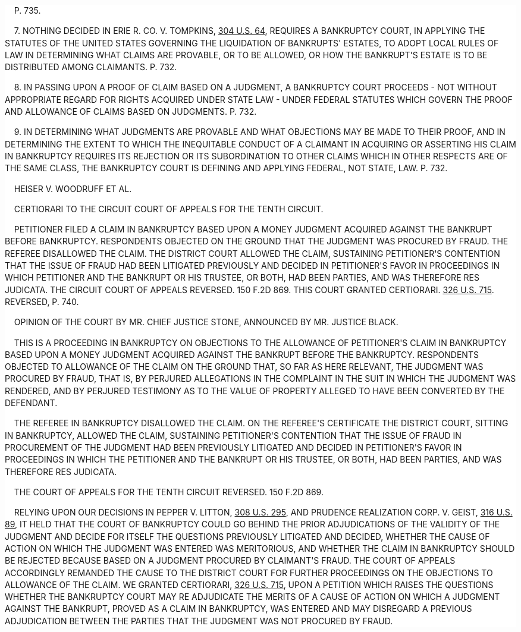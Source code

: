     P. 735.

    7.  NOTHING DECIDED IN ERIE R. CO. V. TOMPKINS, [304 U.S. 64][/us/courts/scotus/usReporter/304/64], REQUIRES A BANKRUPTCY COURT, IN APPLYING THE STATUTES OF THE UNITED STATES GOVERNING THE LIQUIDATION OF BANKRUPTS' ESTATES, TO ADOPT LOCAL RULES OF LAW IN DETERMINING WHAT CLAIMS ARE PROVABLE, OR TO BE ALLOWED, OR HOW THE BANKRUPT'S ESTATE IS TO BE DISTRIBUTED AMONG CLAIMANTS.  P. 732.

    8.  IN PASSING UPON A PROOF OF CLAIM BASED ON A JUDGMENT, A BANKRUPTCY COURT PROCEEDS - NOT WITHOUT APPROPRIATE REGARD FOR RIGHTS ACQUIRED UNDER STATE LAW - UNDER FEDERAL STATUTES WHICH GOVERN THE PROOF AND ALLOWANCE OF CLAIMS BASED ON JUDGMENTS.  P. 732.

    9.  IN DETERMINING WHAT JUDGMENTS ARE PROVABLE AND WHAT OBJECTIONS MAY BE MADE TO THEIR PROOF, AND IN DETERMINING THE EXTENT TO WHICH THE INEQUITABLE CONDUCT OF A CLAIMANT IN ACQUIRING OR ASSERTING HIS CLAIM IN BANKRUPTCY REQUIRES ITS REJECTION OR ITS SUBORDINATION TO OTHER CLAIMS WHICH IN OTHER RESPECTS ARE OF THE SAME CLASS, THE BANKRUPTCY COURT IS DEFINING AND APPLYING FEDERAL, NOT STATE, LAW.  P. 732.

    HEISER V. WOODRUFF ET AL.

    CERTIORARI TO THE CIRCUIT COURT OF APPEALS FOR THE TENTH CIRCUIT.

    PETITIONER FILED A CLAIM IN BANKRUPTCY BASED UPON A MONEY JUDGMENT ACQUIRED AGAINST THE BANKRUPT BEFORE BANKRUPTCY.  RESPONDENTS OBJECTED ON THE GROUND THAT THE JUDGMENT WAS PROCURED BY FRAUD.  THE REFEREE DISALLOWED THE CLAIM.  THE DISTRICT COURT ALLOWED THE CLAIM, SUSTAINING PETITIONER'S CONTENTION THAT THE ISSUE OF FRAUD HAD BEEN LITIGATED PREVIOUSLY AND DECIDED IN PETITIONER'S FAVOR IN PROCEEDINGS IN WHICH PETITIONER AND THE BANKRUPT OR HIS TRUSTEE, OR BOTH, HAD BEEN PARTIES, AND WAS THEREFORE RES JUDICATA.  THE CIRCUIT COURT OF APPEALS REVERSED.  150 F.2D 869.  THIS COURT GRANTED CERTIORARI.  [326 U.S. 715][/us/courts/scotus/usReporter/326/715].  REVERSED, P. 740.

    OPINION OF THE COURT BY MR. CHIEF JUSTICE STONE, ANNOUNCED BY MR. JUSTICE BLACK.

    THIS IS A PROCEEDING IN BANKRUPTCY ON OBJECTIONS TO THE ALLOWANCE OF PETITIONER'S CLAIM IN BANKRUPTCY BASED UPON A MONEY JUDGMENT ACQUIRED AGAINST THE BANKRUPT BEFORE THE BANKRUPTCY.  RESPONDENTS OBJECTED TO ALLOWANCE OF THE CLAIM ON THE GROUND THAT, SO FAR AS HERE RELEVANT, THE JUDGMENT WAS PROCURED BY FRAUD, THAT IS, BY PERJURED ALLEGATIONS IN THE COMPLAINT IN THE SUIT IN WHICH THE JUDGMENT WAS RENDERED, AND BY PERJURED TESTIMONY AS TO THE VALUE OF PROPERTY ALLEGED TO HAVE BEEN CONVERTED BY THE DEFENDANT.

    THE REFEREE IN BANKRUPTCY DISALLOWED THE CLAIM.  ON THE REFEREE'S CERTIFICATE THE DISTRICT COURT, SITTING IN BANKRUPTCY, ALLOWED THE CLAIM, SUSTAINING PETITIONER'S CONTENTION THAT THE ISSUE OF FRAUD IN PROCUREMENT OF THE JUDGMENT HAD BEEN PREVIOUSLY LITIGATED AND DECIDED IN PETITIONER'S FAVOR IN PROCEEDINGS IN WHICH THE PETITIONER AND THE BANKRUPT OR HIS TRUSTEE, OR BOTH, HAD BEEN PARTIES, AND WAS THEREFORE RES JUDICATA.

    THE COURT OF APPEALS FOR THE TENTH CIRCUIT REVERSED.  150 F.2D 869.

    RELYING UPON OUR DECISIONS IN PEPPER V. LITTON, [308 U.S. 295][/us/courts/scotus/usReporter/308/295], AND PRUDENCE REALIZATION CORP. V. GEIST, [316 U.S. 89][/us/courts/scotus/usReporter/316/89], IT HELD THAT THE COURT OF BANKRUPTCY COULD GO BEHIND THE PRIOR ADJUDICATIONS OF THE VALIDITY OF THE JUDGMENT AND DECIDE FOR ITSELF THE QUESTIONS PREVIOUSLY LITIGATED AND DECIDED, WHETHER THE CAUSE OF ACTION ON WHICH THE JUDGMENT WAS ENTERED WAS MERITORIOUS, AND WHETHER THE CLAIM IN BANKRUPTCY SHOULD BE REJECTED BECAUSE BASED ON A JUDGMENT PROCURED BY CLAIMANT'S FRAUD.  THE COURT OF APPEALS ACCORDINGLY REMANDED THE CAUSE TO THE DISTRICT COURT FOR FURTHER PROCEEDINGS ON THE OBJECTIONS TO ALLOWANCE OF THE CLAIM.  WE GRANTED CERTIORARI, [326 U.S. 715][/us/courts/scotus/usReporter/326/715], UPON A PETITION WHICH RAISES THE QUESTIONS WHETHER THE BANKRUPTCY COURT MAY RE ADJUDICATE THE MERITS OF A CAUSE OF ACTION ON WHICH A JUDGMENT AGAINST THE BANKRUPT, PROVED AS A CLAIM IN BANKRUPTCY, WAS ENTERED AND MAY DISREGARD A PREVIOUS ADJUDICATION BETWEEN THE PARTIES THAT THE JUDGMENT WAS NOT PROCURED BY FRAUD.


[/us/courts/scotus/usReporter/327/726]: https://publicdocs.github.io/go/links?ns=uslm-x&ref=%2Fus%2Fcourts%2Fscotus%2FusReporter%2F327%2F726
[/us/courts/scotus/usReporter/308/295]: https://publicdocs.github.io/go/links?ns=uslm-x&ref=%2Fus%2Fcourts%2Fscotus%2FusReporter%2F308%2F295
[/us/courts/scotus/usReporter/304/64]: https://publicdocs.github.io/go/links?ns=uslm-x&ref=%2Fus%2Fcourts%2Fscotus%2FusReporter%2F304%2F64
[/us/courts/scotus/usReporter/326/715]: https://publicdocs.github.io/go/links?ns=uslm-x&ref=%2Fus%2Fcourts%2Fscotus%2FusReporter%2F326%2F715
[/us/courts/scotus/usReporter/308/295]: https://publicdocs.github.io/go/links?ns=uslm-x&ref=%2Fus%2Fcourts%2Fscotus%2FusReporter%2F308%2F295
[/us/courts/scotus/usReporter/316/89]: https://publicdocs.github.io/go/links?ns=uslm-x&ref=%2Fus%2Fcourts%2Fscotus%2FusReporter%2F316%2F89
[/us/courts/scotus/usReporter/326/715]: https://publicdocs.github.io/go/links?ns=uslm-x&ref=%2Fus%2Fcourts%2Fscotus%2FusReporter%2F326%2F715
[/us/usc/t11/s103]: https://publicdocs.github.io/go/links?ns=uslm&ref=%2Fus%2Fusc%2Ft11%2Fs103
[/us/courts/scotus/usReporter/304/64]: https://publicdocs.github.io/go/links?ns=uslm-x&ref=%2Fus%2Fcourts%2Fscotus%2FusReporter%2F304%2F64
[/us/courts/scotus/usReporter/326/99]: https://publicdocs.github.io/go/links?ns=uslm-x&ref=%2Fus%2Fcourts%2Fscotus%2FusReporter%2F326%2F99
[/us/courts/scotus/usReporter/327/392]: https://publicdocs.github.io/go/links?ns=uslm-x&ref=%2Fus%2Fcourts%2Fscotus%2FusReporter%2F327%2F392
[/us/courts/scotus/usReporter/308/343]: https://publicdocs.github.io/go/links?ns=uslm-x&ref=%2Fus%2Fcourts%2Fscotus%2FusReporter%2F308%2F343
[/us/courts/scotus/usReporter/309/190]: https://publicdocs.github.io/go/links?ns=uslm-x&ref=%2Fus%2Fcourts%2Fscotus%2FusReporter%2F309%2F190
[/us/courts/scotus/usReporter/315/447]: https://publicdocs.github.io/go/links?ns=uslm-x&ref=%2Fus%2Fcourts%2Fscotus%2FusReporter%2F315%2F447
[/us/courts/scotus/usReporter/317/154]: https://publicdocs.github.io/go/links?ns=uslm-x&ref=%2Fus%2Fcourts%2Fscotus%2FusReporter%2F317%2F154
[/us/courts/scotus/usReporter/317/173]: https://publicdocs.github.io/go/links?ns=uslm-x&ref=%2Fus%2Fcourts%2Fscotus%2FusReporter%2F317%2F173
[/us/courts/scotus/usReporter/317/325]: https://publicdocs.github.io/go/links?ns=uslm-x&ref=%2Fus%2Fcourts%2Fscotus%2FusReporter%2F317%2F325
[/us/courts/scotus/usReporter/318/363]: https://publicdocs.github.io/go/links?ns=uslm-x&ref=%2Fus%2Fcourts%2Fscotus%2FusReporter%2F318%2F363
[/us/courts/scotus/usReporter/312/399]: https://publicdocs.github.io/go/links?ns=uslm-x&ref=%2Fus%2Fcourts%2Fscotus%2FusReporter%2F312%2F399
[/us/courts/scotus/usReporter/292/234]: https://publicdocs.github.io/go/links?ns=uslm-x&ref=%2Fus%2Fcourts%2Fscotus%2FusReporter%2F292%2F234
[/us/courts/scotus/usReporter/306/307]: https://publicdocs.github.io/go/links?ns=uslm-x&ref=%2Fus%2Fcourts%2Fscotus%2FusReporter%2F306%2F307
[/us/courts/scotus/usReporter/327/269]: https://publicdocs.github.io/go/links?ns=uslm-x&ref=%2Fus%2Fcourts%2Fscotus%2FusReporter%2F327%2F269
[/us/courts/scotus/usReporter/283/522]: https://publicdocs.github.io/go/links?ns=uslm-x&ref=%2Fus%2Fcourts%2Fscotus%2FusReporter%2F283%2F522
[/us/courts/scotus/usReporter/94/351]: https://publicdocs.github.io/go/links?ns=uslm-x&ref=%2Fus%2Fcourts%2Fscotus%2FusReporter%2F94%2F351
[/us/courts/scotus/usReporter/101/688]: https://publicdocs.github.io/go/links?ns=uslm-x&ref=%2Fus%2Fcourts%2Fscotus%2FusReporter%2F101%2F688
[/us/courts/scotus/usReporter/274/316]: https://publicdocs.github.io/go/links?ns=uslm-x&ref=%2Fus%2Fcourts%2Fscotus%2FusReporter%2F274%2F316
[/us/courts/scotus/usReporter/281/470]: https://publicdocs.github.io/go/links?ns=uslm-x&ref=%2Fus%2Fcourts%2Fscotus%2FusReporter%2F281%2F470
[/us/courts/scotus/usReporter/270/611]: https://publicdocs.github.io/go/links?ns=uslm-x&ref=%2Fus%2Fcourts%2Fscotus%2FusReporter%2F270%2F611
[/us/courts/scotus/usReporter/296/268]: https://publicdocs.github.io/go/links?ns=uslm-x&ref=%2Fus%2Fcourts%2Fscotus%2FusReporter%2F296%2F268
[/us/courts/scotus/usReporter/310/381]: https://publicdocs.github.io/go/links?ns=uslm-x&ref=%2Fus%2Fcourts%2Fscotus%2FusReporter%2F310%2F381
[/us/courts/scotus/usReporter/311/494]: https://publicdocs.github.io/go/links?ns=uslm-x&ref=%2Fus%2Fcourts%2Fscotus%2FusReporter%2F311%2F494
[/us/courts/scotus/usReporter/305/165]: https://publicdocs.github.io/go/links?ns=uslm-x&ref=%2Fus%2Fcourts%2Fscotus%2FusReporter%2F305%2F165
[/us/courts/scotus/usReporter/308/371]: https://publicdocs.github.io/go/links?ns=uslm-x&ref=%2Fus%2Fcourts%2Fscotus%2FusReporter%2F308%2F371
[/us/courts/scotus/usReporter/104/570]: https://publicdocs.github.io/go/links?ns=uslm-x&ref=%2Fus%2Fcourts%2Fscotus%2FusReporter%2F104%2F570
[/us/courts/scotus/usReporter/309/294]: https://publicdocs.github.io/go/links?ns=uslm-x&ref=%2Fus%2Fcourts%2Fscotus%2FusReporter%2F309%2F294
[/us/courts/scotus/usReporter/94/734]: https://publicdocs.github.io/go/links?ns=uslm-x&ref=%2Fus%2Fcourts%2Fscotus%2FusReporter%2F94%2F734
[/us/courts/scotus/usReporter/95/58]: https://publicdocs.github.io/go/links?ns=uslm-x&ref=%2Fus%2Fcourts%2Fscotus%2FusReporter%2F95%2F58
[/us/courts/scotus/usReporter/119/450]: https://publicdocs.github.io/go/links?ns=uslm-x&ref=%2Fus%2Fcourts%2Fscotus%2FusReporter%2F119%2F450
[/us/courts/scotus/usReporter/172/232]: https://publicdocs.github.io/go/links?ns=uslm-x&ref=%2Fus%2Fcourts%2Fscotus%2FusReporter%2F172%2F232
[/us/courts/scotus/usReporter/308/310]: https://publicdocs.github.io/go/links?ns=uslm-x&ref=%2Fus%2Fcourts%2Fscotus%2FusReporter%2F308%2F310
[/us/courts/scotus/usReporter/308/311]: https://publicdocs.github.io/go/links?ns=uslm-x&ref=%2Fus%2Fcourts%2Fscotus%2FusReporter%2F308%2F311
[/us/courts/scotus/usReporter/308/302]: https://publicdocs.github.io/go/links?ns=uslm-x&ref=%2Fus%2Fcourts%2Fscotus%2FusReporter%2F308%2F302
[/us/courts/scotus/usReporter/308/303]: https://publicdocs.github.io/go/links?ns=uslm-x&ref=%2Fus%2Fcourts%2Fscotus%2FusReporter%2F308%2F303
[/us/courts/scotus/usReporter/308/302]: https://publicdocs.github.io/go/links?ns=uslm-x&ref=%2Fus%2Fcourts%2Fscotus%2FusReporter%2F308%2F302
[/us/courts/scotus/usReporter/308/295]: https://publicdocs.github.io/go/links?ns=uslm-x&ref=%2Fus%2Fcourts%2Fscotus%2FusReporter%2F308%2F295
[/us/courts/scotus/usReporter/306/307]: https://publicdocs.github.io/go/links?ns=uslm-x&ref=%2Fus%2Fcourts%2Fscotus%2FusReporter%2F306%2F307
[/us/courts/scotus/usReporter/196/68]: https://publicdocs.github.io/go/links?ns=uslm-x&ref=%2Fus%2Fcourts%2Fscotus%2FusReporter%2F196%2F68
[/us/courts/scotus/usReporter/121/457]: https://publicdocs.github.io/go/links?ns=uslm-x&ref=%2Fus%2Fcourts%2Fscotus%2FusReporter%2F121%2F457
[/us/courts/scotus/usReporter/308/295]: https://publicdocs.github.io/go/links?ns=uslm-x&ref=%2Fus%2Fcourts%2Fscotus%2FusReporter%2F308%2F295
[/us/usc/t11/s93]: https://publicdocs.github.io/go/links?ns=uslm&ref=%2Fus%2Fusc%2Ft11%2Fs93
[/us/courts/scotus/usReporter/308/295]: https://publicdocs.github.io/go/links?ns=uslm-x&ref=%2Fus%2Fcourts%2Fscotus%2FusReporter%2F308%2F295
[/us/usc/t11/s93]: https://publicdocs.github.io/go/links?ns=uslm&ref=%2Fus%2Fusc%2Ft11%2Fs93